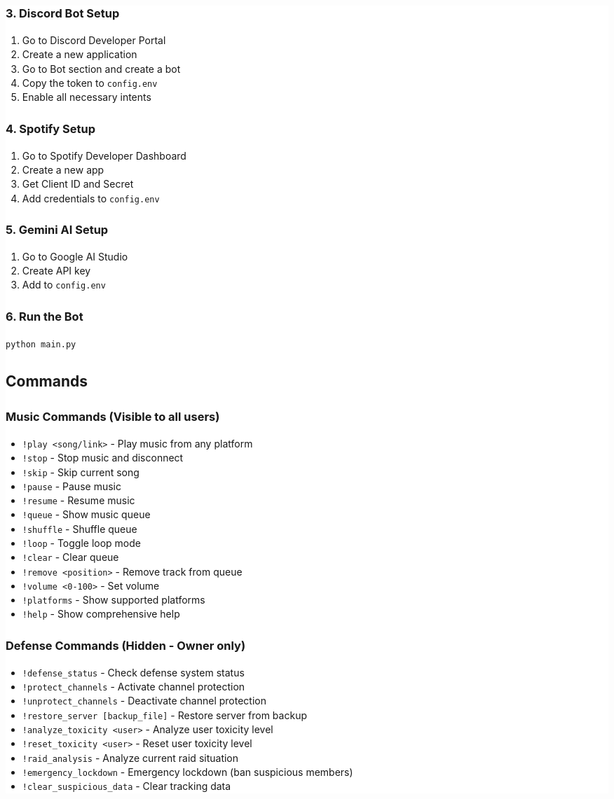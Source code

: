 ### 3. Discord Bot Setup
1. Go to Discord Developer Portal
2. Create a new application
3. Go to Bot section and create a bot
4. Copy the token to `config.env`
5. Enable all necessary intents

### 4. Spotify Setup
1. Go to Spotify Developer Dashboard
2. Create a new app
3. Get Client ID and Secret
4. Add credentials to `config.env`

### 5. Gemini AI Setup
1. Go to Google AI Studio
2. Create API key
3. Add to `config.env`

### 6. Run the Bot
```bash
python main.py
```

## Commands

### Music Commands (Visible to all users)
- `!play <song/link>` - Play music from any platform
- `!stop` - Stop music and disconnect
- `!skip` - Skip current song
- `!pause` - Pause music
- `!resume` - Resume music
- `!queue` - Show music queue
- `!shuffle` - Shuffle queue
- `!loop` - Toggle loop mode
- `!clear` - Clear queue
- `!remove <position>` - Remove track from queue
- `!volume <0-100>` - Set volume
- `!platforms` - Show supported platforms
- `!help` - Show comprehensive help

### Defense Commands (Hidden - Owner only)
- `!defense_status` - Check defense system status
- `!protect_channels` - Activate channel protection
- `!unprotect_channels` - Deactivate channel protection
- `!restore_server [backup_file]` - Restore server from backup
- `!analyze_toxicity <user>` - Analyze user toxicity level
- `!reset_toxicity <user>` - Reset user toxicity level
- `!raid_analysis` - Analyze current raid situation
- `!emergency_lockdown` - Emergency lockdown (ban suspicious members)
- `!clear_suspicious_data` - Clear tracking data
